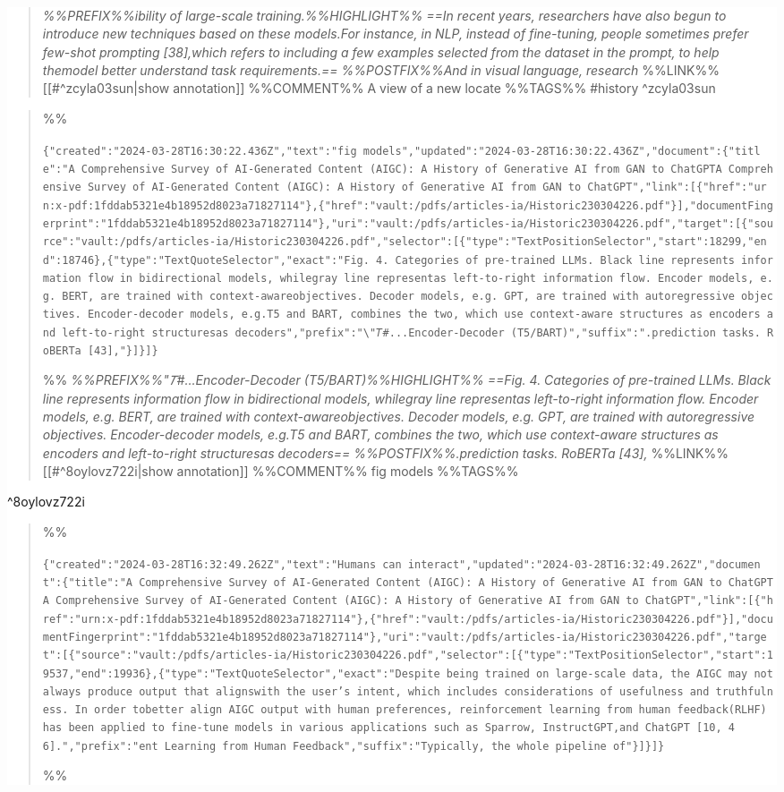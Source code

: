 >*%%PREFIX%%ibility of large-scale training.%%HIGHLIGHT%% ==In recent years, researchers have also begun to introduce new techniques based on these models.For instance, in NLP, instead of fine-tuning, people sometimes prefer few-shot prompting [38],which refers to including a few examples selected from the dataset in the prompt, to help themodel better understand task requirements.== %%POSTFIX%%And in visual language, research*
>%%LINK%%[[#^zcyla03sun|show annotation]]
>%%COMMENT%%
>A view of a new locate
>%%TAGS%%
>#history
^zcyla03sun


>%%
>```annotation-json
>{"created":"2024-03-28T16:30:22.436Z","text":"fig models","updated":"2024-03-28T16:30:22.436Z","document":{"title":"A Comprehensive Survey of AI-Generated Content (AIGC): A History of Generative AI from GAN to ChatGPTA Comprehensive Survey of AI-Generated Content (AIGC): A History of Generative AI from GAN to ChatGPT","link":[{"href":"urn:x-pdf:1fddab5321e4b18952d8023a71827114"},{"href":"vault:/pdfs/articles-ia/Historic230304226.pdf"}],"documentFingerprint":"1fddab5321e4b18952d8023a71827114"},"uri":"vault:/pdfs/articles-ia/Historic230304226.pdf","target":[{"source":"vault:/pdfs/articles-ia/Historic230304226.pdf","selector":[{"type":"TextPositionSelector","start":18299,"end":18746},{"type":"TextQuoteSelector","exact":"Fig. 4. Categories of pre-trained LLMs. Black line represents information flow in bidirectional models, whilegray line representas left-to-right information flow. Encoder models, e.g. BERT, are trained with context-awareobjectives. Decoder models, e.g. GPT, are trained with autoregressive objectives. Encoder-decoder models, e.g.T5 and BART, combines the two, which use context-aware structures as encoders and left-to-right structuresas decoders","prefix":"\"𝑇#...Encoder-Decoder (T5/BART)","suffix":".prediction tasks. RoBERTa [43],"}]}]}
>```
>%%
>*%%PREFIX%%"𝑇#...Encoder-Decoder (T5/BART)%%HIGHLIGHT%% ==Fig. 4. Categories of pre-trained LLMs. Black line represents information flow in bidirectional models, whilegray line representas left-to-right information flow. Encoder models, e.g. BERT, are trained with context-awareobjectives. Decoder models, e.g. GPT, are trained with autoregressive objectives. Encoder-decoder models, e.g.T5 and BART, combines the two, which use context-aware structures as encoders and left-to-right structuresas decoders== %%POSTFIX%%.prediction tasks. RoBERTa [43],*
>%%LINK%%[[#^8oylovz722i|show annotation]]
>%%COMMENT%%
>fig models
>%%TAGS%%
>
^8oylovz722i



>%%
>```annotation-json
>{"created":"2024-03-28T16:32:49.262Z","text":"Humans can interact","updated":"2024-03-28T16:32:49.262Z","document":{"title":"A Comprehensive Survey of AI-Generated Content (AIGC): A History of Generative AI from GAN to ChatGPTA Comprehensive Survey of AI-Generated Content (AIGC): A History of Generative AI from GAN to ChatGPT","link":[{"href":"urn:x-pdf:1fddab5321e4b18952d8023a71827114"},{"href":"vault:/pdfs/articles-ia/Historic230304226.pdf"}],"documentFingerprint":"1fddab5321e4b18952d8023a71827114"},"uri":"vault:/pdfs/articles-ia/Historic230304226.pdf","target":[{"source":"vault:/pdfs/articles-ia/Historic230304226.pdf","selector":[{"type":"TextPositionSelector","start":19537,"end":19936},{"type":"TextQuoteSelector","exact":"Despite being trained on large-scale data, the AIGC may not always produce output that alignswith the user’s intent, which includes considerations of usefulness and truthfulness. In order tobetter align AIGC output with human preferences, reinforcement learning from human feedback(RLHF) has been applied to fine-tune models in various applications such as Sparrow, InstructGPT,and ChatGPT [10, 46].","prefix":"ent Learning from Human Feedback","suffix":"Typically, the whole pipeline of"}]}]}
>```
>%%